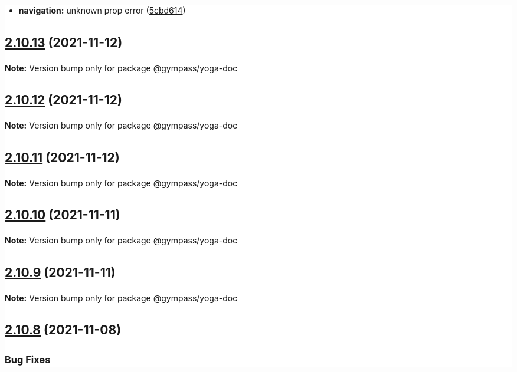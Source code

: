 * **navigation:** unknown prop error ([5cbd614](https://github.com/Gympass/yoga/commit/5cbd614b92e918c6d75affc86d80e27dc01d3832))





## [2.10.13](https://github.com/Gympass/yoga/compare/@gympass/yoga-doc@2.10.12...@gympass/yoga-doc@2.10.13) (2021-11-12)

**Note:** Version bump only for package @gympass/yoga-doc





## [2.10.12](https://github.com/Gympass/yoga/compare/@gympass/yoga-doc@2.10.11...@gympass/yoga-doc@2.10.12) (2021-11-12)

**Note:** Version bump only for package @gympass/yoga-doc





## [2.10.11](https://github.com/Gympass/yoga/compare/@gympass/yoga-doc@2.10.10...@gympass/yoga-doc@2.10.11) (2021-11-12)

**Note:** Version bump only for package @gympass/yoga-doc





## [2.10.10](https://github.com/Gympass/yoga/compare/@gympass/yoga-doc@2.10.9...@gympass/yoga-doc@2.10.10) (2021-11-11)

**Note:** Version bump only for package @gympass/yoga-doc





## [2.10.9](https://github.com/Gympass/yoga/compare/@gympass/yoga-doc@2.10.8...@gympass/yoga-doc@2.10.9) (2021-11-11)

**Note:** Version bump only for package @gympass/yoga-doc





## [2.10.8](https://github.com/Gympass/yoga/compare/@gympass/yoga-doc@2.10.7...@gympass/yoga-doc@2.10.8) (2021-11-08)


### Bug Fixes
